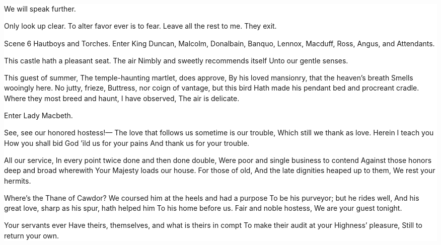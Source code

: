 We will speak further.

  Only look up clear.
To alter favor ever is to fear.
Leave all the rest to me.
They exit.


Scene 6
Hautboys and Torches. Enter King Duncan, Malcolm,
Donalbain, Banquo, Lennox, Macduff, Ross, Angus, and
Attendants.


 
This castle hath a pleasant seat. The air
Nimbly and sweetly recommends itself
Unto our gentle senses.

  This guest of summer,
The temple-haunting martlet, does approve,
By his loved mansionry, that the heaven’s breath
Smells wooingly here. No jutty, frieze,
Buttress, nor coign of vantage, but this bird
Hath made his pendant bed and procreant cradle.
Where they most breed and haunt, I have
observed,
The air is delicate.

Enter Lady Macbeth.


  See, see our honored hostess!—
The love that follows us sometime is our trouble,
Which still we thank as love. Herein I teach you
How you shall bid God ’ild us for your pains
And thank us for your trouble.

  All our service,
In every point twice done and then done double,
Were poor and single business to contend
Against those honors deep and broad wherewith
Your Majesty loads our house. For those of old,
And the late dignities heaped up to them,
We rest your hermits.

  Where’s the Thane of Cawdor?
We coursed him at the heels and had a purpose
To be his purveyor; but he rides well,
And his great love, sharp as his spur, hath helped
him
To his home before us. Fair and noble hostess,
We are your guest tonight.

  Your servants ever
Have theirs, themselves, and what is theirs in compt
To make their audit at your Highness’ pleasure,
Still to return your own.
